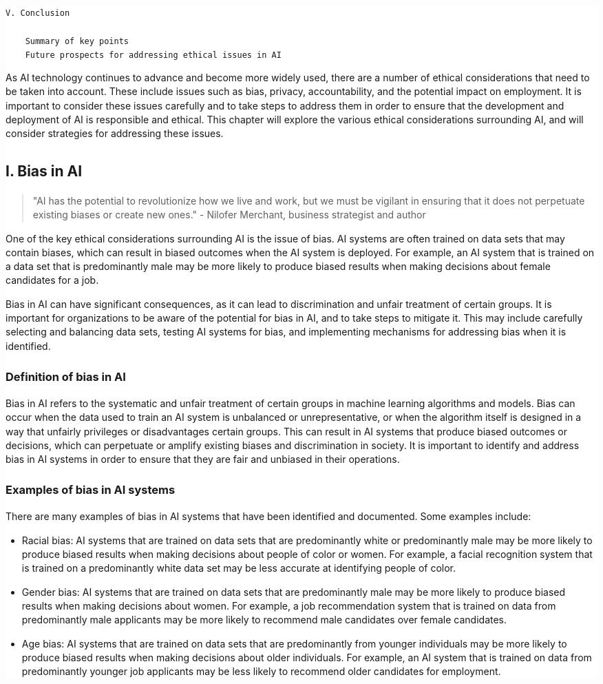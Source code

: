     V. Conclusion
    
        Summary of key points
        Future prospects for addressing ethical issues in AI



As AI technology continues to advance and become more widely used, there are a number of ethical considerations that need to be taken into account. These include issues such as bias, privacy, accountability, and the potential impact on employment. It is important to consider these issues carefully and to take steps to address them in order to ensure that the development and deployment of AI is responsible and ethical. This chapter will explore the various ethical considerations surrounding AI, and will consider strategies for addressing these issues.

## I. Bias in AI
> "AI has the potential to revolutionize how we live and work, but we must be vigilant in ensuring that it does not perpetuate existing biases or create new ones." - Nilofer Merchant, business strategist and author

One of the key ethical considerations surrounding AI is the issue of bias. AI systems are often trained on data sets that may contain biases, which can result in biased outcomes when the AI system is deployed. For example, an AI system that is trained on a data set that is predominantly male may be more likely to produce biased results when making decisions about female candidates for a job.

Bias in AI can have significant consequences, as it can lead to discrimination and unfair treatment of certain groups. It is important for organizations to be aware of the potential for bias in AI, and to take steps to mitigate it. This may include carefully selecting and balancing data sets, testing AI systems for bias, and implementing mechanisms for addressing bias when it is identified.

###    Definition of bias in AI
Bias in AI refers to the systematic and unfair treatment of certain groups in machine learning algorithms and models. Bias can occur when the data used to train an AI system is unbalanced or unrepresentative, or when the algorithm itself is designed in a way that unfairly privileges or disadvantages certain groups. This can result in AI systems that produce biased outcomes or decisions, which can perpetuate or amplify existing biases and discrimination in society. It is important to identify and address bias in AI systems in order to ensure that they are fair and unbiased in their operations.

###    Examples of bias in AI systems
There are many examples of bias in AI systems that have been identified and documented. Some examples include:

 -   Racial bias: AI systems that are trained on data sets that are predominantly white or predominantly male may be more likely to produce biased results when making decisions about people of color or women. For example, a facial recognition system that is trained on a predominantly white data set may be less accurate at identifying people of color.

 -   Gender bias: AI systems that are trained on data sets that are predominantly male may be more likely to produce biased results when making decisions about women. For example, a job recommendation system that is trained on data from predominantly male applicants may be more likely to recommend male candidates over female candidates.

 -   Age bias: AI systems that are trained on data sets that are predominantly from younger individuals may be more likely to produce biased results when making decisions about older individuals. For example, an AI system that is trained on data from predominantly younger job applicants may be less likely to recommend older candidates for employment.
